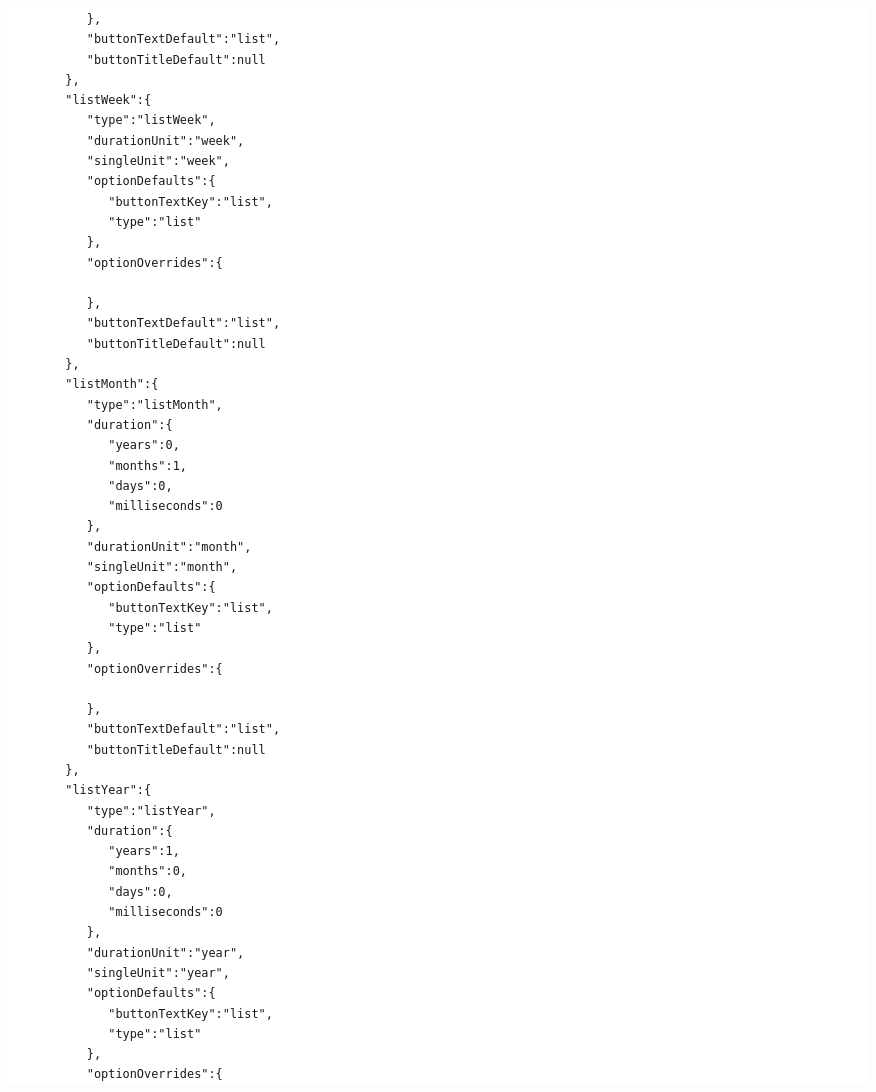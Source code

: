                },
               "buttonTextDefault":"list",
               "buttonTitleDefault":null
            },
            "listWeek":{
               "type":"listWeek",
               "durationUnit":"week",
               "singleUnit":"week",
               "optionDefaults":{
                  "buttonTextKey":"list",
                  "type":"list"
               },
               "optionOverrides":{
                  
               },
               "buttonTextDefault":"list",
               "buttonTitleDefault":null
            },
            "listMonth":{
               "type":"listMonth",
               "duration":{
                  "years":0,
                  "months":1,
                  "days":0,
                  "milliseconds":0
               },
               "durationUnit":"month",
               "singleUnit":"month",
               "optionDefaults":{
                  "buttonTextKey":"list",
                  "type":"list"
               },
               "optionOverrides":{
                  
               },
               "buttonTextDefault":"list",
               "buttonTitleDefault":null
            },
            "listYear":{
               "type":"listYear",
               "duration":{
                  "years":1,
                  "months":0,
                  "days":0,
                  "milliseconds":0
               },
               "durationUnit":"year",
               "singleUnit":"year",
               "optionDefaults":{
                  "buttonTextKey":"list",
                  "type":"list"
               },
               "optionOverrides":{
                  